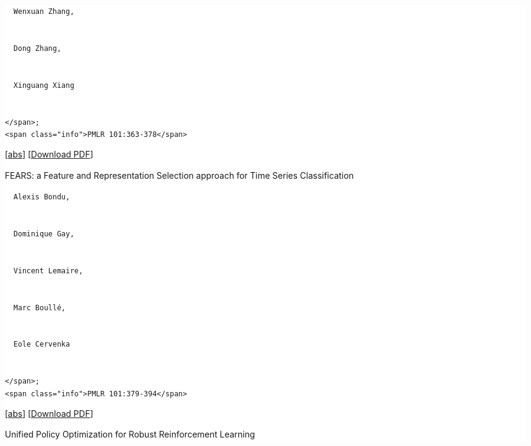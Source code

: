       
      Wenxuan Zhang, 

      
      Dong Zhang, 

      
      Xinguang Xiang

      
    </span>;
    <span class="info">PMLR 101:363-378</span>
  </p>
  <p class="links">
    [<a href="http://proceedings.mlr.press/v101/zhang19a.html">abs</a>]
    [<a href="http://proceedings.mlr.press/v101/zhang19a/zhang19a.pdf" target="_blank" onclick="ga('send', 'event', 'PDF Downloads', 'Download', http://proceedings.mlr.press/v101/zhang19a/zhang19a.pdf, 10);">Download PDF</a>]
  </p>
</div>

 
<div class="paper">
  <p class="title">FEARS: a Feature and Representation Selection approach for Time Series Classification</p>
  <p class="details">
    <span class="authors">
      
      
      Alexis Bondu, 

      
      Dominique Gay, 

      
      Vincent Lemaire, 

      
      Marc Boullé, 

      
      Eole Cervenka

      
    </span>;
    <span class="info">PMLR 101:379-394</span>
  </p>
  <p class="links">
    [<a href="http://proceedings.mlr.press/v101/bondu19a.html">abs</a>]
    [<a href="http://proceedings.mlr.press/v101/bondu19a/bondu19a.pdf" target="_blank" onclick="ga('send', 'event', 'PDF Downloads', 'Download', http://proceedings.mlr.press/v101/bondu19a/bondu19a.pdf, 10);">Download PDF</a>]
  </p>
</div>

 
<div class="paper">
  <p class="title">Unified Policy Optimization for Robust Reinforcement Learning</p>
  <p class="details">
    <span class="authors">
      
      